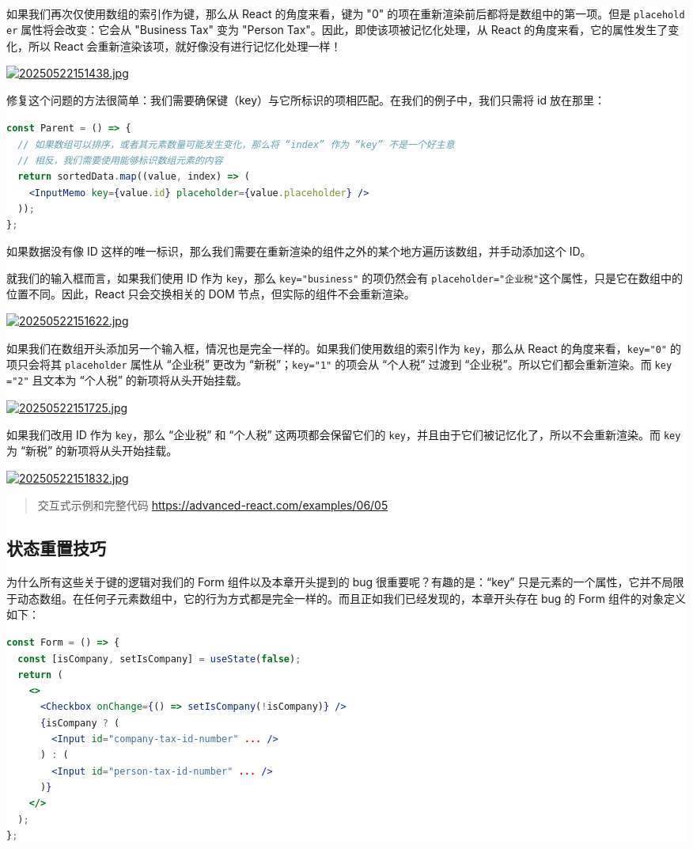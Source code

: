 如果我们再次仅使用数组的索引作为键，那么从 React 的角度来看，键为 "0" 的项在重新渲染前后都将是数组中的第一项。但是 `placeholder` 属性将会改变：它会从 "Business Tax" 变为 "Person Tax"。因此，即使该项被记忆化处理，从 React 的角度来看，它的属性发生了变化，所以 React 会重新渲染该项，就好像没有进行记忆化处理一样！

[![20250522151438.jpg](https://i.postimg.cc/pTwgQfRg/20250522151438.jpg)](https://postimg.cc/1nKCsNgH)

修复这个问题的方法很简单：我们需要确保键（key）与它所标识的项相匹配。在我们的例子中，我们只需将 id 放在那里：

```jsx
const Parent = () => {
  // 如果数组可以排序，或者其元素数量可能发生变化，那么将 “index” 作为 “key” 不是一个好主意
  // 相反，我们需要使用能够标识数组元素的内容
  return sortedData.map((value, index) => (
    <InputMemo key={value.id} placeholder={value.placeholder} />
  ));
};
```

如果数据没有像 ID 这样的唯一标识，那么我们需要在重新渲染的组件之外的某个地方遍历该数组，并手动添加这个 ID。

就我们的输入框而言，如果我们使用 ID 作为 `key`，那么 `key="business"` 的项仍然会有 `placeholder="企业税"`这个属性，只是它在数组中的位置不同。因此，React 只会交换相关的 DOM 节点，但实际的组件不会重新渲染。

[![20250522151622.jpg](https://i.postimg.cc/T2c9Jjdg/20250522151622.jpg)](https://postimg.cc/nMCBHDQh)

如果我们在数组开头添加另一个输入框，情况也是完全一样的。如果我们使用数组的索引作为 `key`，那么从 React 的角度来看，`key="0"` 的项只会将其 `placeholder` 属性从 “企业税” 更改为 “新税”；`key="1"` 的项会从 “个人税” 过渡到 “企业税”。所以它们都会重新渲染。而 `key="2"` 且文本为 “个人税” 的新项将从头开始挂载。

[![20250522151725.jpg](https://i.postimg.cc/fyb0K9Cf/20250522151725.jpg)](https://postimg.cc/JD9n7t9s)

如果我们改用 ID 作为 `key`，那么 “企业税” 和 “个人税” 这两项都会保留它们的 `key`，并且由于它们被记忆化了，所以不会重新渲染。而 `key` 为 “新税” 的新项将从头开始挂载。

[![20250522151832.jpg](https://i.postimg.cc/qq9M3h5R/20250522151832.jpg)](https://postimg.cc/Lg3pdXRK)

> 交互式示例和完整代码
> https://advanced-react.com/examples/06/05

## 状态重置技巧

为什么所有这些关于键的逻辑对我们的 Form 组件以及本章开头提到的 bug 很重要呢？有趣的是：“key” 只是元素的一个属性，它并不局限于动态数组。在任何子元素数组中，它的行为方式都是完全一样的。而且正如我们已经发现的，本章开头存在 bug 的 Form 组件的对象定义如下：

```jsx
const Form = () => {
  const [isCompany, setIsCompany] = useState(false);
  return (
    <>
      <Checkbox onChange={() => setIsCompany(!isCompany)} />
      {isCompany ? (
        <Input id="company-tax-id-number" ... />
      ) : (
        <Input id="person-tax-id-number" ... />
      )}
    </>
  );
};
```
